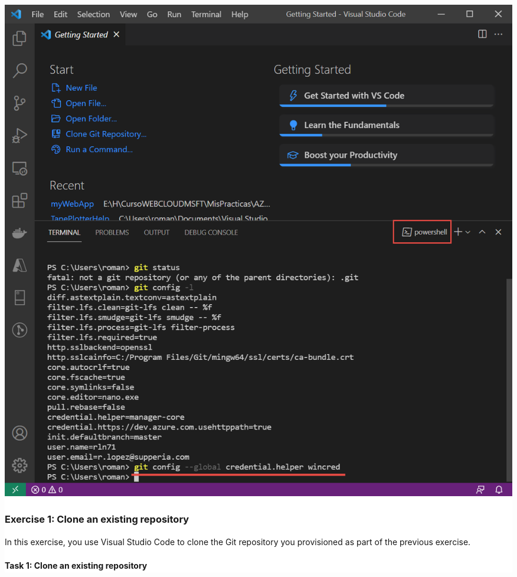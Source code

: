 ![03](images/lab02_03.png)



### Exercise 1: Clone an existing repository

In this exercise, you use Visual Studio Code to clone the Git repository you provisioned as part of the previous exercise.

#### Task 1: Clone an existing repository
